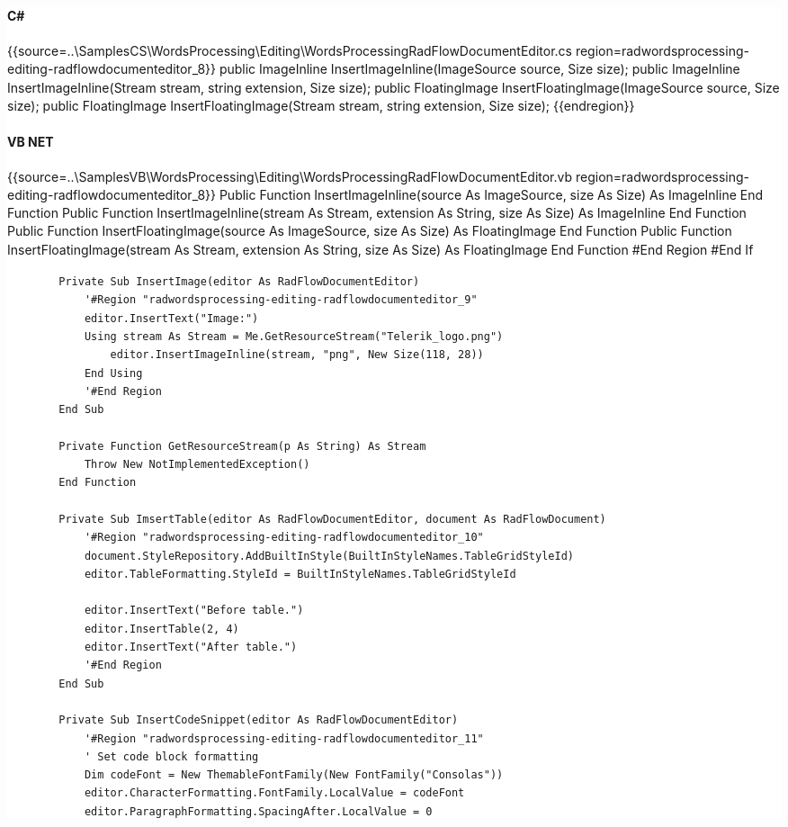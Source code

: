 
#### __C#__

{{source=..\SamplesCS\WordsProcessing\Editing\WordsProcessingRadFlowDocumentEditor.cs region=radwordsprocessing-editing-radflowdocumenteditor_8}}
	        public ImageInline InsertImageInline(ImageSource source, Size size);
	        public ImageInline InsertImageInline(Stream stream, string extension, Size size);
	        public FloatingImage InsertFloatingImage(ImageSource source, Size size);
	        public FloatingImage InsertFloatingImage(Stream stream, string extension, Size size);
	{{endregion}}



#### __VB NET__

{{source=..\SamplesVB\WordsProcessing\Editing\WordsProcessingRadFlowDocumentEditor.vb region=radwordsprocessing-editing-radflowdocumenteditor_8}}
	        Public Function InsertImageInline(source As ImageSource, size As Size) As ImageInline
	        End Function
	        Public Function InsertImageInline(stream As Stream, extension As String, size As Size) As ImageInline
	        End Function
	        Public Function InsertFloatingImage(source As ImageSource, size As Size) As FloatingImage
	        End Function
	        Public Function InsertFloatingImage(stream As Stream, extension As String, size As Size) As FloatingImage
	        End Function
	        #End Region
	#End If
	
	        Private Sub InsertImage(editor As RadFlowDocumentEditor)
	            '#Region "radwordsprocessing-editing-radflowdocumenteditor_9"
	            editor.InsertText("Image:")
	            Using stream As Stream = Me.GetResourceStream("Telerik_logo.png")
	                editor.InsertImageInline(stream, "png", New Size(118, 28))
	            End Using
	            '#End Region
	        End Sub
	
	        Private Function GetResourceStream(p As String) As Stream
	            Throw New NotImplementedException()
	        End Function
	
	        Private Sub ImsertTable(editor As RadFlowDocumentEditor, document As RadFlowDocument)
	            '#Region "radwordsprocessing-editing-radflowdocumenteditor_10"
	            document.StyleRepository.AddBuiltInStyle(BuiltInStyleNames.TableGridStyleId)
	            editor.TableFormatting.StyleId = BuiltInStyleNames.TableGridStyleId
	
	            editor.InsertText("Before table.")
	            editor.InsertTable(2, 4)
	            editor.InsertText("After table.")
	            '#End Region
	        End Sub
	
	        Private Sub InsertCodeSnippet(editor As RadFlowDocumentEditor)
	            '#Region "radwordsprocessing-editing-radflowdocumenteditor_11"
	            ' Set code block formatting
	            Dim codeFont = New ThemableFontFamily(New FontFamily("Consolas"))
	            editor.CharacterFormatting.FontFamily.LocalValue = codeFont
	            editor.ParagraphFormatting.SpacingAfter.LocalValue = 0
	